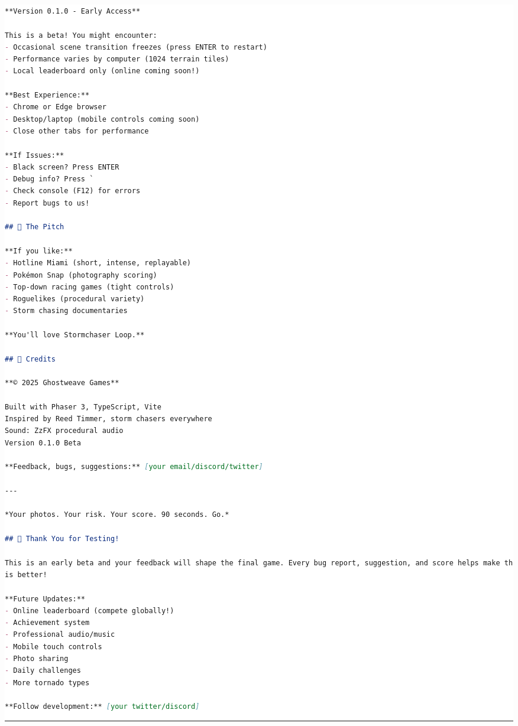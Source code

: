 ```markdown
**Version 0.1.0 - Early Access**

This is a beta! You might encounter:
- Occasional scene transition freezes (press ENTER to restart)
- Performance varies by computer (1024 terrain tiles)
- Local leaderboard only (online coming soon!)

**Best Experience:**
- Chrome or Edge browser
- Desktop/laptop (mobile controls coming soon)
- Close other tabs for performance

**If Issues:**
- Black screen? Press ENTER
- Debug info? Press ` 
- Check console (F12) for errors
- Report bugs to us!

## 📸 The Pitch

**If you like:**
- Hotline Miami (short, intense, replayable)
- Pokémon Snap (photography scoring)
- Top-down racing games (tight controls)
- Roguelikes (procedural variety)
- Storm chasing documentaries

**You'll love Stormchaser Loop.**

## 🎵 Credits

**© 2025 Ghostweave Games**

Built with Phaser 3, TypeScript, Vite  
Inspired by Reed Timmer, storm chasers everywhere  
Sound: ZzFX procedural audio  
Version 0.1.0 Beta  

**Feedback, bugs, suggestions:** [your email/discord/twitter]

---

*Your photos. Your risk. Your score. 90 seconds. Go.*

## 🙏 Thank You for Testing!

This is an early beta and your feedback will shape the final game. Every bug report, suggestion, and score helps make this better!

**Future Updates:**
- Online leaderboard (compete globally!)
- Achievement system
- Professional audio/music
- Mobile touch controls
- Photo sharing
- Daily challenges
- More tornado types

**Follow development:** [your twitter/discord]
```

---